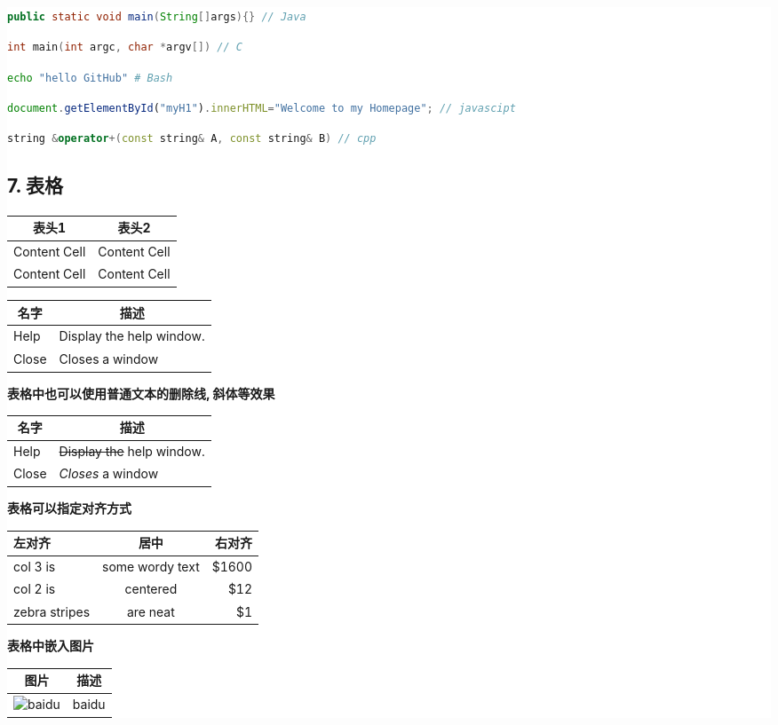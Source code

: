 ```Java
public static void main(String[]args){} // Java
```

```c
int main(int argc, char *argv[]) // C
```

```Bash
echo "hello GitHub" # Bash
```

```javascript
document.getElementById("myH1").innerHTML="Welcome to my Homepage"; // javascipt
```

```cpp
string &operator+(const string& A, const string& B) // cpp
```

## 7. 表格

| 表头1 | 表头2 |
| ----- | ----- |
| Content Cell  | Content Cell  |
| Content Cell  | Content Cell  |

| 名字 | 描述 |
| ---- | ---- |
| Help    | Display the help window.|
| Close   | Closes a window         |

**表格中也可以使用普通文本的删除线, 斜体等效果**

| 名字 | 描述 |
| ---- | ---- |
| Help    | ~~Display the~~ help window.|
| Close   | _Closes_ a window           |

**表格可以指定对齐方式**

| 左对齐 | 居中 | 右对齐 |
| :----- | :--: | -----: |
| col 3 is      | some wordy text | $1600  |
| col 2 is      |    centered     |   $12  |
| zebra stripes |    are neat     |    $1  |

**表格中嵌入图片**

| 图片 | 描述 |
| ---- | ---- |
|![baidu](http://www.baidu.com/img/bdlogo.gif "百度logo") | baidu|

